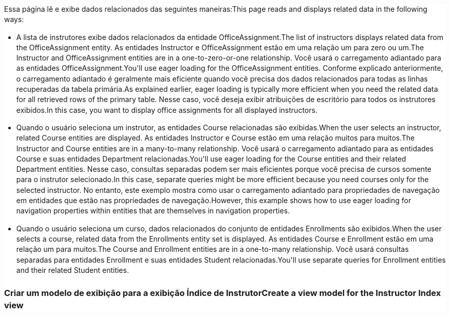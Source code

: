 <span data-ttu-id="0fe64-172">Essa página lê e exibe dados relacionados das seguintes maneiras:</span><span class="sxs-lookup"><span data-stu-id="0fe64-172">This page reads and displays related data in the following ways:</span></span>

* <span data-ttu-id="0fe64-173">A lista de instrutores exibe dados relacionados da entidade OfficeAssignment.</span><span class="sxs-lookup"><span data-stu-id="0fe64-173">The list of instructors displays related data from the OfficeAssignment entity.</span></span> <span data-ttu-id="0fe64-174">As entidades Instructor e OfficeAssignment estão em uma relação um para zero ou um.</span><span class="sxs-lookup"><span data-stu-id="0fe64-174">The Instructor and OfficeAssignment entities are in a one-to-zero-or-one relationship.</span></span> <span data-ttu-id="0fe64-175">Você usará o carregamento adiantado para as entidades OfficeAssignment.</span><span class="sxs-lookup"><span data-stu-id="0fe64-175">You'll use eager loading for the OfficeAssignment entities.</span></span> <span data-ttu-id="0fe64-176">Conforme explicado anteriormente, o carregamento adiantado é geralmente mais eficiente quando você precisa dos dados relacionados para todas as linhas recuperadas da tabela primária.</span><span class="sxs-lookup"><span data-stu-id="0fe64-176">As explained earlier, eager loading is typically more efficient when you need the related data for all retrieved rows of the primary table.</span></span> <span data-ttu-id="0fe64-177">Nesse caso, você deseja exibir atribuições de escritório para todos os instrutores exibidos.</span><span class="sxs-lookup"><span data-stu-id="0fe64-177">In this case, you want to display office assignments for all displayed instructors.</span></span>

* <span data-ttu-id="0fe64-178">Quando o usuário seleciona um instrutor, as entidades Course relacionadas são exibidas.</span><span class="sxs-lookup"><span data-stu-id="0fe64-178">When the user selects an instructor, related Course entities are displayed.</span></span> <span data-ttu-id="0fe64-179">As entidades Instructor e Course estão em uma relação muitos para muitos.</span><span class="sxs-lookup"><span data-stu-id="0fe64-179">The Instructor and Course entities are in a many-to-many relationship.</span></span> <span data-ttu-id="0fe64-180">Você usará o carregamento adiantado para as entidades Course e suas entidades Department relacionadas.</span><span class="sxs-lookup"><span data-stu-id="0fe64-180">You'll use eager loading for the Course entities and their related Department entities.</span></span> <span data-ttu-id="0fe64-181">Nesse caso, consultas separadas podem ser mais eficientes porque você precisa de cursos somente para o instrutor selecionado.</span><span class="sxs-lookup"><span data-stu-id="0fe64-181">In this case, separate queries might be more efficient because you need courses only for the selected instructor.</span></span> <span data-ttu-id="0fe64-182">No entanto, este exemplo mostra como usar o carregamento adiantado para propriedades de navegação em entidades que estão nas propriedades de navegação.</span><span class="sxs-lookup"><span data-stu-id="0fe64-182">However, this example shows how to use eager loading for navigation properties within entities that are themselves in navigation properties.</span></span>

* <span data-ttu-id="0fe64-183">Quando o usuário seleciona um curso, dados relacionados do conjunto de entidades Enrollments são exibidos.</span><span class="sxs-lookup"><span data-stu-id="0fe64-183">When the user selects a course, related data from the Enrollments entity set is displayed.</span></span> <span data-ttu-id="0fe64-184">As entidades Course e Enrollment estão em uma relação um para muitos.</span><span class="sxs-lookup"><span data-stu-id="0fe64-184">The Course and Enrollment entities are in a one-to-many relationship.</span></span> <span data-ttu-id="0fe64-185">Você usará consultas separadas para entidades Enrollment e suas entidades Student relacionadas.</span><span class="sxs-lookup"><span data-stu-id="0fe64-185">You'll use separate queries for Enrollment entities and their related Student entities.</span></span>

### <a name="create-a-view-model-for-the-instructor-index-view"></a><span data-ttu-id="0fe64-186">Criar um modelo de exibição para a exibição Índice de Instrutor</span><span class="sxs-lookup"><span data-stu-id="0fe64-186">Create a view model for the Instructor Index view</span></span>
